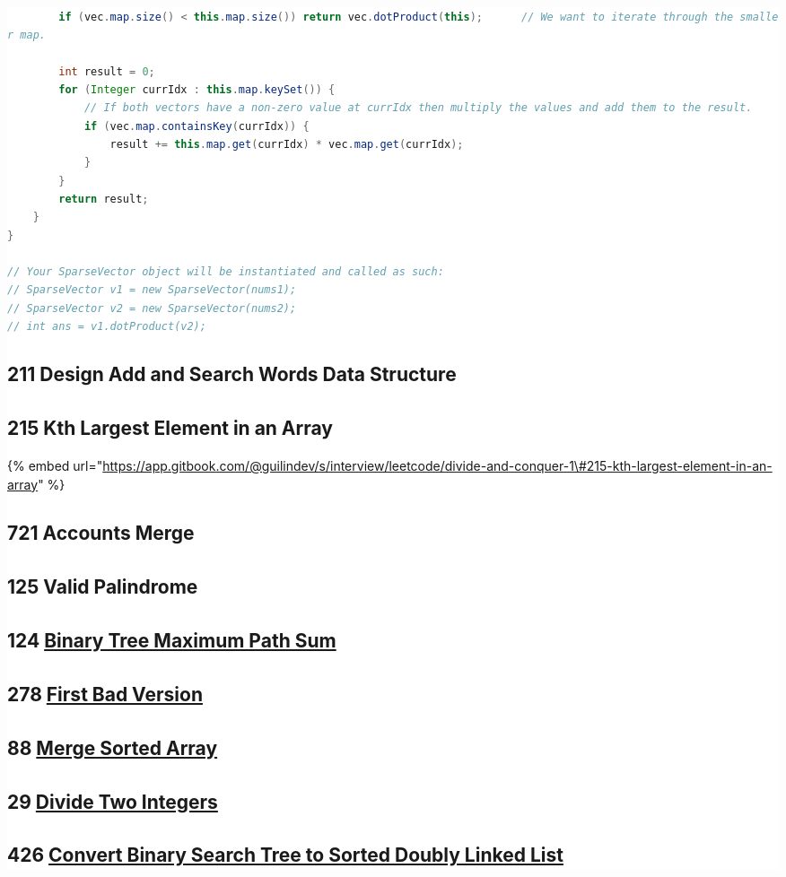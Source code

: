 ```java
        if (vec.map.size() < this.map.size()) return vec.dotProduct(this);      // We want to iterate through the smaller map.

        int result = 0;
        for (Integer currIdx : this.map.keySet()) {
            // If both vectors have a non-zero value at currIdx then multiply the values and add them to the result.
            if (vec.map.containsKey(currIdx)) {
                result += this.map.get(currIdx) * vec.map.get(currIdx);
            }
        }
        return result;
    }
}

// Your SparseVector object will be instantiated and called as such:
// SparseVector v1 = new SparseVector(nums1);
// SparseVector v2 = new SparseVector(nums2);
// int ans = v1.dotProduct(v2);
```

## 211 Design Add and Search Words Data Structure

## 215 Kth Largest Element in an Array

{% embed url="https://app.gitbook.com/@guilindev/s/interview/leetcode/divide-and-conquer-1\#215-kth-largest-element-in-an-array" %}

## 721 Accounts Merge

## 125 Valid Palindrome

## 124  [Binary Tree Maximum Path Sum](https://leetcode.com/problems/binary-tree-maximum-path-sum)

## 278  [First Bad Version](https://leetcode.com/problems/first-bad-version)

## 88  [Merge Sorted Array](https://leetcode.com/problems/merge-sorted-array)

## 29  [Divide Two Integers](https://leetcode.com/problems/divide-two-integers)

## 426 [Convert Binary Search Tree to Sorted Doubly Linked List](https://leetcode.com/problems/convert-binary-search-tree-to-sorted-doubly-linked-list)
